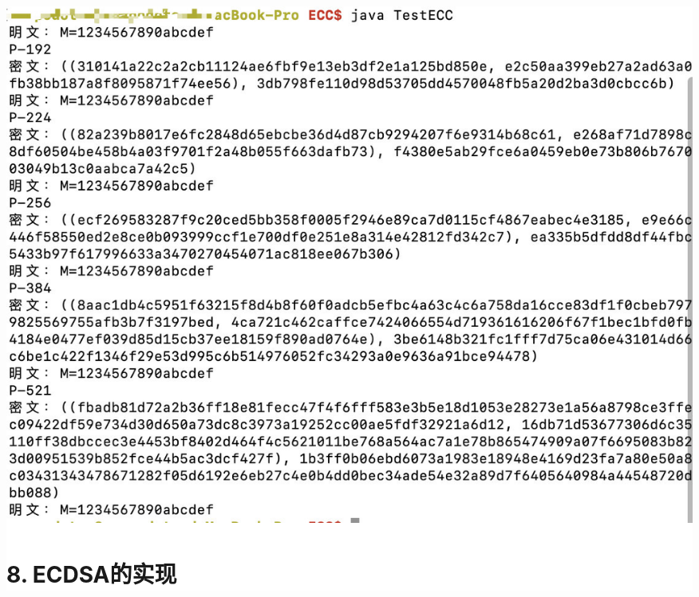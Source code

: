 ![006tKfTcly1g1kvy93rspj30v80nkn2r](/images/posts/crypto/006tKfTcly1g1kvy93rspj30v80nkn2r.jpg)

 

# 8. ECDSA的实现







